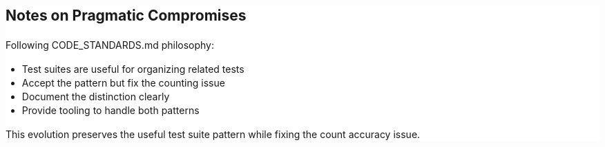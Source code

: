 ## Notes on Pragmatic Compromises

Following CODE_STANDARDS.md philosophy:
- Test suites are useful for organizing related tests
- Accept the pattern but fix the counting issue
- Document the distinction clearly
- Provide tooling to handle both patterns

This evolution preserves the useful test suite pattern while fixing the count accuracy issue.